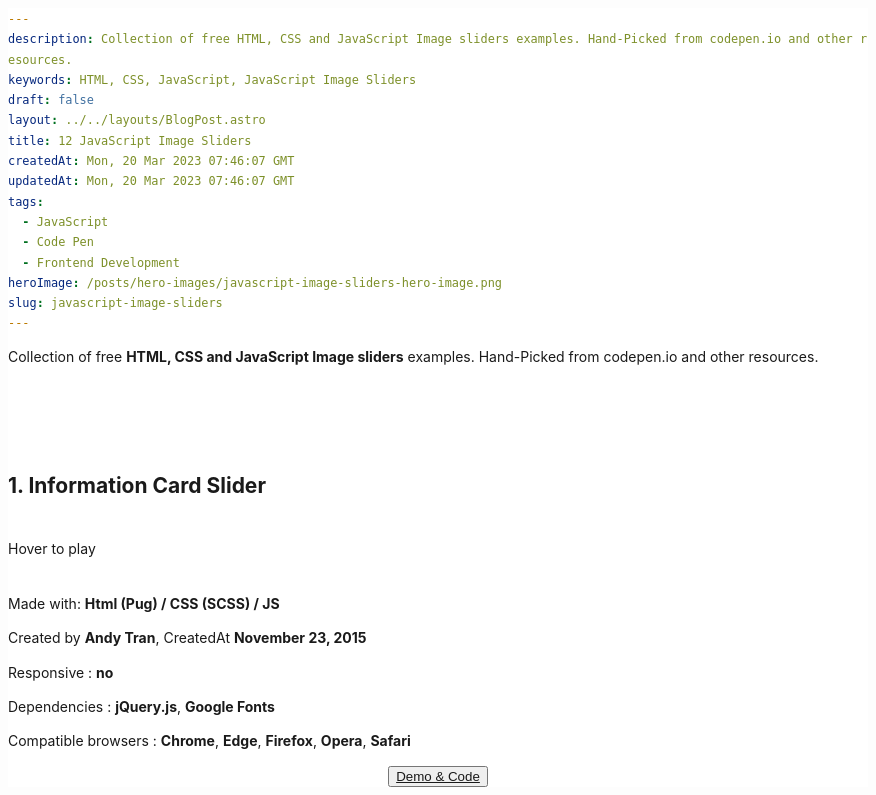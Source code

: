 ```yaml
---
description: Collection of free HTML, CSS and JavaScript Image sliders examples. Hand-Picked from codepen.io and other resources.
keywords: HTML, CSS, JavaScript, JavaScript Image Sliders
draft: false
layout: ../../layouts/BlogPost.astro
title: 12 JavaScript Image Sliders
createdAt: Mon, 20 Mar 2023 07:46:07 GMT
updatedAt: Mon, 20 Mar 2023 07:46:07 GMT
tags:
  - JavaScript
  - Code Pen
  - Frontend Development
heroImage: /posts/hero-images/javascript-image-sliders-hero-image.png
slug: javascript-image-sliders
---
```


Collection of free **HTML, CSS and JavaScript Image sliders** examples. Hand-Picked from codepen.io and other resources.

</br>
</br>
</br>

## 1. Information Card Slider

</br>

<div class="video-container">
<video src="/posts/videos/javascript-image-slider/1-javascript-image-slider.mp4" muted loop="" preload="metadata" ></video>
<div class="video-text"> Hover to play </div>
</div>

</br>

Made with: **Html (Pug) / CSS (SCSS) / JS**

Created by **Andy Tran**, CreatedAt **November 23, 2015**

Responsive : **no**

Dependencies : **jQuery.js**, **Google Fonts**

Compatible browsers : **Chrome**, **Edge**, **Firefox**, **Opera**, **Safari**

<center>

<div class="content__item" style="display: inline; padding: 10px;">
    <button class="button button--pandora dark:bg-pink-800">
    <a href="https://codepen.io/andytran/pen/xweoPN" target="_blank">
        <span class="dark:bg-pink-900">Demo & Code</span>
    </a>
    </button>
</div>
